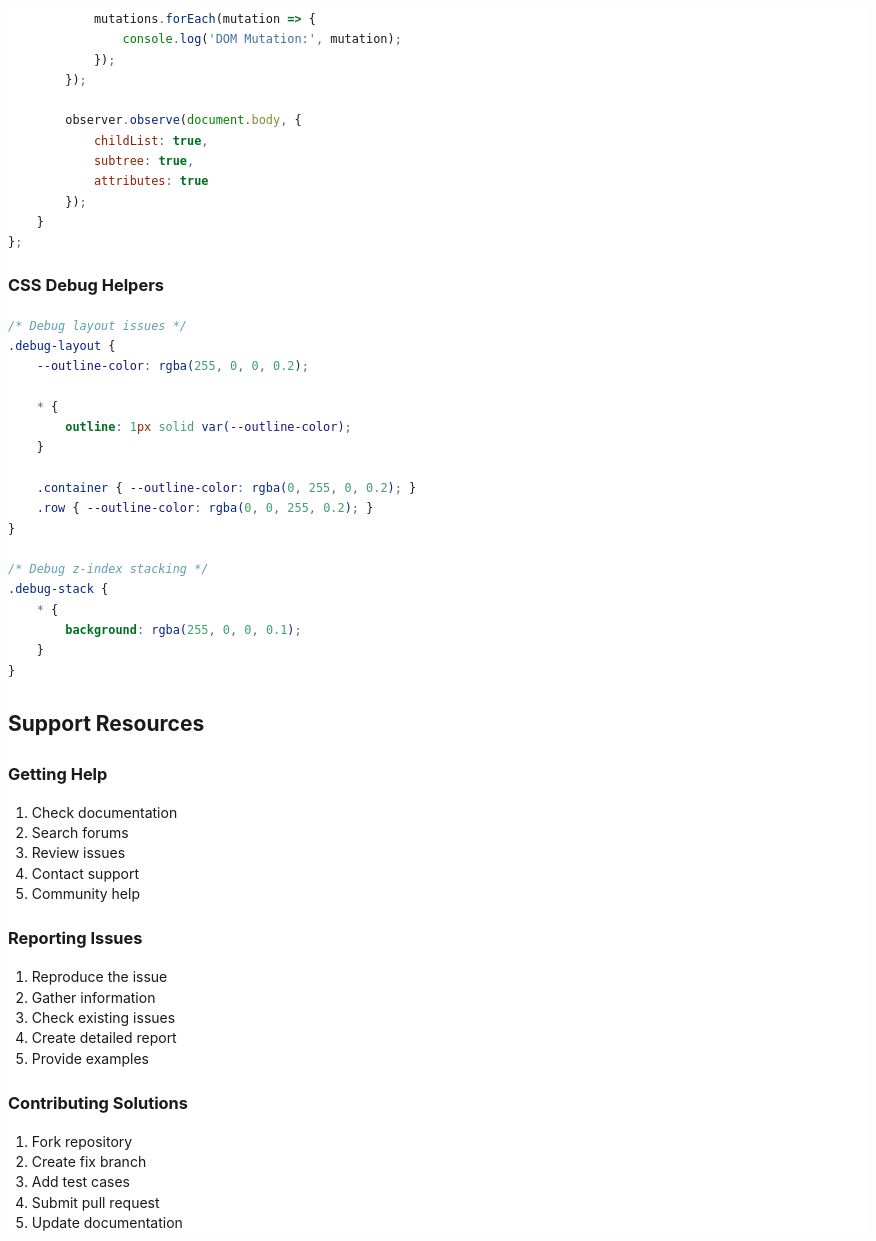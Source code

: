 ```javascript
            mutations.forEach(mutation => {
                console.log('DOM Mutation:', mutation);
            });
        });
        
        observer.observe(document.body, {
            childList: true,
            subtree: true,
            attributes: true
        });
    }
};
```

### CSS Debug Helpers
```css
/* Debug layout issues */
.debug-layout {
    --outline-color: rgba(255, 0, 0, 0.2);
    
    * {
        outline: 1px solid var(--outline-color);
    }
    
    .container { --outline-color: rgba(0, 255, 0, 0.2); }
    .row { --outline-color: rgba(0, 0, 255, 0.2); }
}

/* Debug z-index stacking */
.debug-stack {
    * {
        background: rgba(255, 0, 0, 0.1);
    }
}
```

## Support Resources

### Getting Help
1. Check documentation
2. Search forums
3. Review issues
4. Contact support
5. Community help

### Reporting Issues
1. Reproduce the issue
2. Gather information
3. Check existing issues
4. Create detailed report
5. Provide examples

### Contributing Solutions
1. Fork repository
2. Create fix branch
3. Add test cases
4. Submit pull request
5. Update documentation
